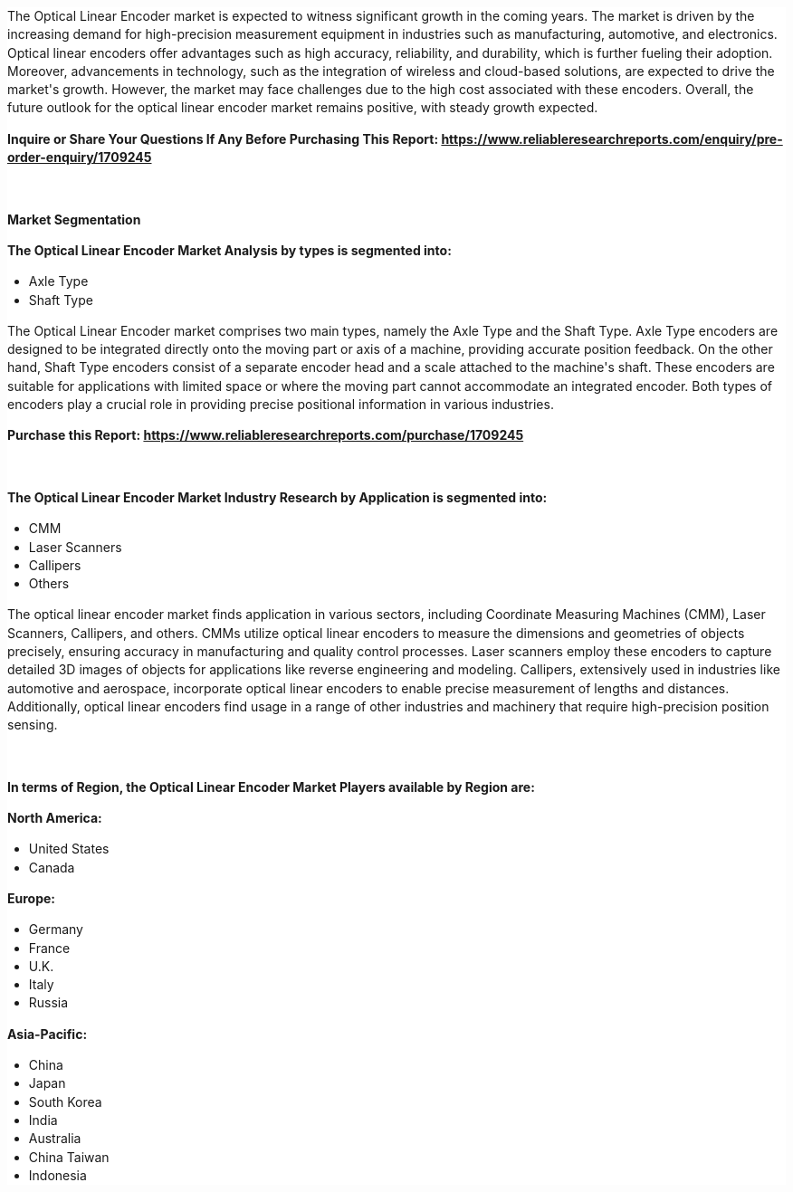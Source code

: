<p><p>The Optical Linear Encoder market is expected to witness significant growth in the coming years. The market is driven by the increasing demand for high-precision measurement equipment in industries such as manufacturing, automotive, and electronics. Optical linear encoders offer advantages such as high accuracy, reliability, and durability, which is further fueling their adoption. Moreover, advancements in technology, such as the integration of wireless and cloud-based solutions, are expected to drive the market's growth. However, the market may face challenges due to the high cost associated with these encoders. Overall, the future outlook for the optical linear encoder market remains positive, with steady growth expected.</p></p>
<p><strong>Inquire or Share Your Questions If Any Before Purchasing This Report: <a href="https://www.reliableresearchreports.com/enquiry/pre-order-enquiry/1709245">https://www.reliableresearchreports.com/enquiry/pre-order-enquiry/1709245</a></strong></p>
<p>&nbsp;</p>
<p><strong>Market Segmentation</strong></p>
<p><strong>The Optical Linear Encoder Market Analysis by types is segmented into:</strong></p>
<p><ul><li>Axle Type</li><li>Shaft Type</li></ul></p>
<p><p>The Optical Linear Encoder market comprises two main types, namely the Axle Type and the Shaft Type. Axle Type encoders are designed to be integrated directly onto the moving part or axis of a machine, providing accurate position feedback. On the other hand, Shaft Type encoders consist of a separate encoder head and a scale attached to the machine's shaft. These encoders are suitable for applications with limited space or where the moving part cannot accommodate an integrated encoder. Both types of encoders play a crucial role in providing precise positional information in various industries.</p></p>
<p><strong>Purchase this Report:&nbsp;<a href="https://www.reliableresearchreports.com/purchase/1709245">https://www.reliableresearchreports.com/purchase/1709245</a></strong></p>
<p>&nbsp;</p>
<p><strong>The Optical Linear Encoder Market Industry Research by Application is segmented into:</strong></p>
<p><ul><li>CMM</li><li>Laser Scanners</li><li>Callipers</li><li>Others</li></ul></p>
<p><p>The optical linear encoder market finds application in various sectors, including Coordinate Measuring Machines (CMM), Laser Scanners, Callipers, and others. CMMs utilize optical linear encoders to measure the dimensions and geometries of objects precisely, ensuring accuracy in manufacturing and quality control processes. Laser scanners employ these encoders to capture detailed 3D images of objects for applications like reverse engineering and modeling. Callipers, extensively used in industries like automotive and aerospace, incorporate optical linear encoders to enable precise measurement of lengths and distances. Additionally, optical linear encoders find usage in a range of other industries and machinery that require high-precision position sensing.</p></p>
<p>&nbsp;</p>
<p><strong>In terms of Region, the Optical Linear Encoder Market Players available by Region are:</strong></p>
<p>
    <p> <strong> North America: </strong>
        <ul>
            <li>United States</li>
            <li>Canada</li>
        </ul>
        </p> 
    <p> <strong> Europe: </strong>
        <ul>
            <li>Germany</li>
            <li>France</li>
            <li>U.K.</li>
            <li>Italy</li>
            <li>Russia</li>
        </ul>
        </p> 
    <p> <strong> Asia-Pacific: </strong>
        <ul>
            <li>China</li>
            <li>Japan</li>
            <li>South Korea</li>
            <li>India</li>
            <li>Australia</li>
            <li>China Taiwan</li>
            <li>Indonesia</li>